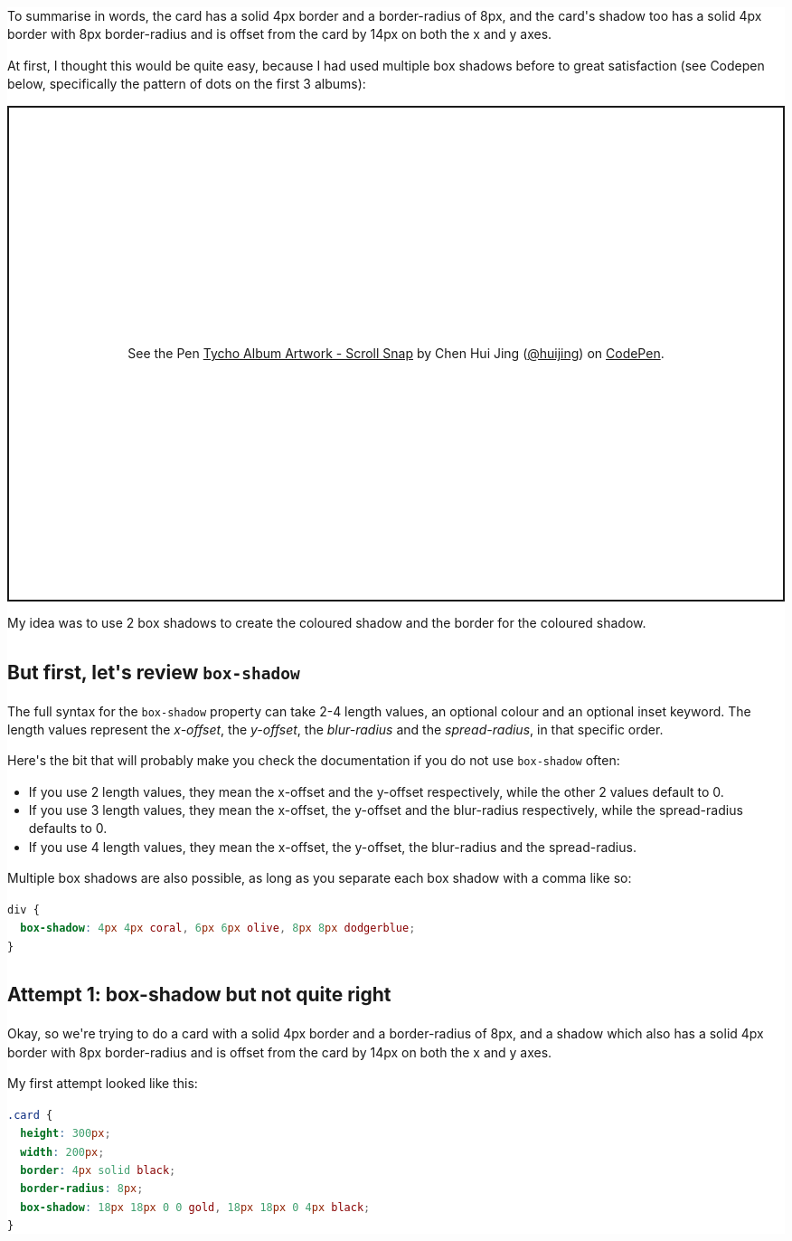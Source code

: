 To summarise in words, the card has a solid 4px border and a border-radius of 8px, and the card's shadow too has a solid 4px border with 8px border-radius and is offset from the card by 14px on both the x and y axes.

At first, I thought this would be quite easy, because I had used multiple box shadows before to great satisfaction (see Codepen below, specifically the pattern of dots on the first 3 albums):

<p class="codepen" data-height="548" data-default-tab="result" data-slug-hash="QGKMjX" data-user="huijing" style="height: 548px; box-sizing: border-box; display: flex; align-items: center; justify-content: center; border: 2px solid; margin: 1em 0; padding: 1em;">
  <span>See the Pen <a href="https://codepen.io/huijing/pen/QGKMjX">
  Tycho Album Artwork - Scroll Snap</a> by Chen Hui Jing (<a href="https://codepen.io/huijing">@huijing</a>)
  on <a href="https://codepen.io">CodePen</a>.</span>
</p>

My idea was to use 2 box shadows to create the coloured shadow and the border for the coloured shadow.

## But first, let's review `box-shadow`

The full syntax for the `box-shadow` property can take 2-4 length values, an optional colour and an optional inset keyword. The length values represent the *x-offset*, the *y-offset*, the *blur-radius* and the *spread-radius*, in that specific order.

Here's the bit that will probably make you check the documentation if you do not use `box-shadow` often:
- If you use 2 length values, they mean the x-offset and the y-offset respectively, while the other 2 values default to 0.
- If you use 3 length values, they mean the x-offset, the y-offset and the blur-radius respectively, while the spread-radius defaults to 0.
- If you use 4 length values, they mean the x-offset, the y-offset, the blur-radius and the spread-radius.

Multiple box shadows are also possible, as long as you separate each box shadow with a comma like so:

```css
div {
  box-shadow: 4px 4px coral, 6px 6px olive, 8px 8px dodgerblue;
}
```

## Attempt 1: box-shadow but not quite right

Okay, so we're trying to do a card with a solid 4px border and a border-radius of 8px, and a shadow which also has a solid 4px border with 8px border-radius and is offset from the card by 14px on both the x and y axes.

My first attempt looked like this:

```css
.card {
  height: 300px;
  width: 200px;
  border: 4px solid black;
  border-radius: 8px;
  box-shadow: 18px 18px 0 0 gold, 18px 18px 0 4px black;
}
```
